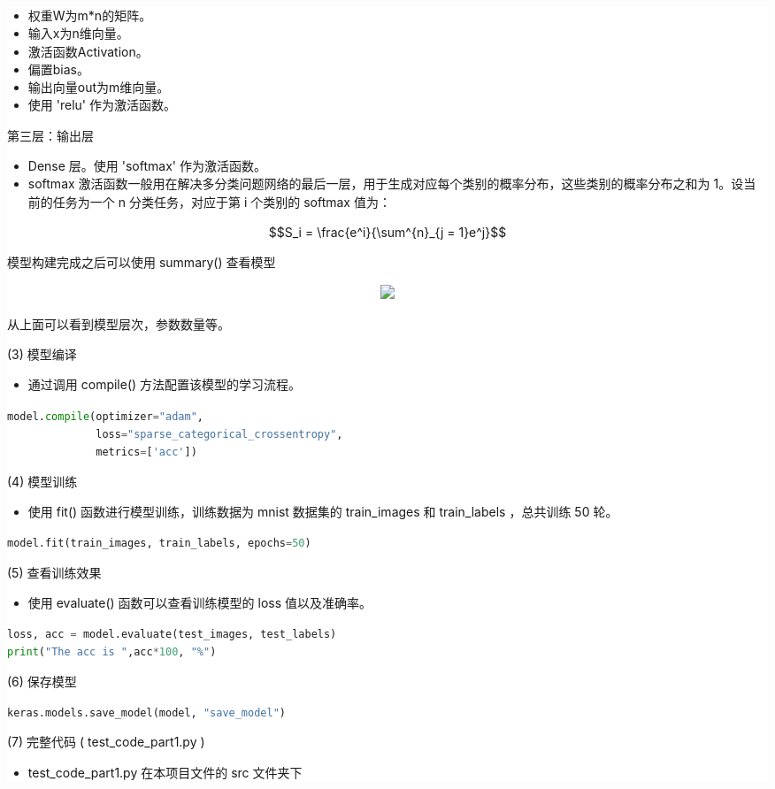- 权重W为m*n的矩阵。
- 输入x为n维向量。
- 激活函数Activation。
- 偏置bias。
- 输出向量out为m维向量。
- 使用 'relu' 作为激活函数。

第三层：输出层

- Dense 层。使用 'softmax' 作为激活函数。
- softmax 激活函数一般用在解决多分类问题网络的最后一层，用于生成对应每个类别的概率分布，这些类别的概率分布之和为 1。设当前的任务为一个 n 分类任务，对应于第 i 个类别的 softmax 值为：

```math
S_i = \frac{e^i}{\sum^{n}_{j = 1}e^j}
```

模型构建完成之后可以使用 summary() 查看模型

<div align=center>
<img src=https://github.com/WanglinLi595/Save_Markdown_Picture/blob/master/tensorflow_usage_flow/summary.png?raw=true>
</div>

  从上面可以看到模型层次，参数数量等。

(3) 模型编译

- 通过调用 compile() 方法配置该模型的学习流程。

```python
model.compile(optimizer="adam",
              loss="sparse_categorical_crossentropy",
              metrics=['acc'])
```

(4) 模型训练

- 使用 fit() 函数进行模型训练，训练数据为 mnist 数据集的 train_images 和 train_labels ，总共训练 50 轮。

```python
model.fit(train_images, train_labels, epochs=50)
```

(5) 查看训练效果

- 使用 evaluate() 函数可以查看训练模型的 loss 值以及准确率。

```python
loss, acc = model.evaluate(test_images, test_labels)
print("The acc is ",acc*100, "%")
```

(6) 保存模型

```python
keras.models.save_model(model, "save_model")
```

(7) 完整代码 ( test_code_part1.py )

- test_code_part1.py 在本项目文件的 src 文件夹下
